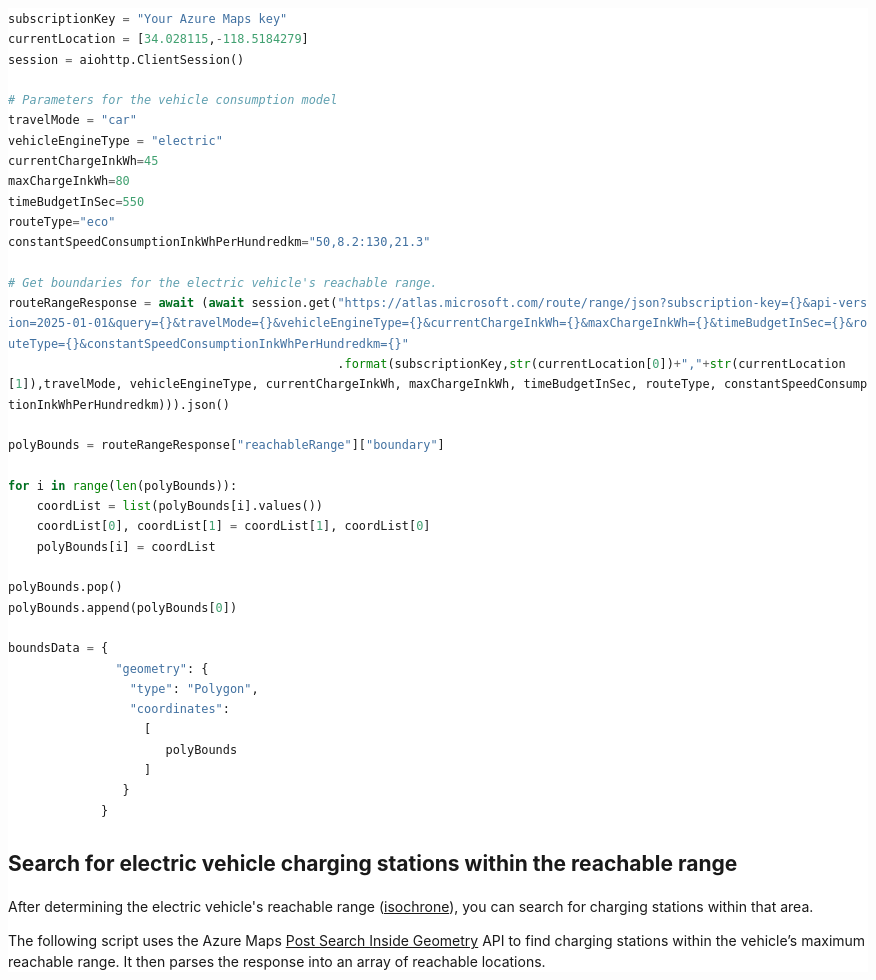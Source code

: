 ```python
subscriptionKey = "Your Azure Maps key"
currentLocation = [34.028115,-118.5184279]
session = aiohttp.ClientSession()

# Parameters for the vehicle consumption model 
travelMode = "car"
vehicleEngineType = "electric"
currentChargeInkWh=45
maxChargeInkWh=80
timeBudgetInSec=550
routeType="eco"
constantSpeedConsumptionInkWhPerHundredkm="50,8.2:130,21.3"

# Get boundaries for the electric vehicle's reachable range.
routeRangeResponse = await (await session.get("https://atlas.microsoft.com/route/range/json?subscription-key={}&api-version=2025-01-01&query={}&travelMode={}&vehicleEngineType={}&currentChargeInkWh={}&maxChargeInkWh={}&timeBudgetInSec={}&routeType={}&constantSpeedConsumptionInkWhPerHundredkm={}"
                                              .format(subscriptionKey,str(currentLocation[0])+","+str(currentLocation[1]),travelMode, vehicleEngineType, currentChargeInkWh, maxChargeInkWh, timeBudgetInSec, routeType, constantSpeedConsumptionInkWhPerHundredkm))).json()

polyBounds = routeRangeResponse["reachableRange"]["boundary"]

for i in range(len(polyBounds)):
    coordList = list(polyBounds[i].values())
    coordList[0], coordList[1] = coordList[1], coordList[0]
    polyBounds[i] = coordList

polyBounds.pop()
polyBounds.append(polyBounds[0])

boundsData = {
               "geometry": {
                 "type": "Polygon",
                 "coordinates": 
                   [
                      polyBounds
                   ]
                }
             }
```

## Search for electric vehicle charging stations within the reachable range

After determining the electric vehicle's reachable range ([isochrone]), you can search for charging stations within that area.

The following script uses the Azure Maps [Post Search Inside Geometry] API to find charging stations within the vehicle’s maximum reachable range. It then parses the response into an array of reachable locations.


[aiohttp]: https://pypi.org/project/aiohttp/
[Azure Maps account]: quick-demo-map-app.md#create-an-azure-maps-account
[Azure Maps REST APIs]: /rest/api/maps
[AzureMapsJupyterSamples]: https://github.com/Azure-Samples/Azure-Maps-Jupyter-Notebook
[EVrouting.ipynb]: https://github.com/Azure-Samples/Azure-Maps-Jupyter-Notebook/blob/master/AzureMapsJupyterSamples/Tutorials/EV%20Routing%20and%20Reachable%20Range/EVrouting.ipynb
[Get Map Image service]: /rest/api/maps/render/get-map-static-image
[Get Map Image]: /rest/api/maps/render/get-map-static-image
[Get Route Directions]: /rest/api/maps/route/getroutedirections
[Get Route Range]: /rest/api/maps/route/getrouterange
[IPython]: https://ipython.readthedocs.io/en/stable/index.html
[isochrone]: glossary.md#isochrone
[Jupyter Notebook in VS Code]: https://code.visualstudio.com/docs/datascience/jupyter-notebooks
[Jupyter Notebooks in VS Code]: https://code.visualstudio.com/docs/datascience/jupyter-notebooks
[manage authentication in Azure Maps]: how-to-manage-authentication.md
[Matrix Routing]: /rest/api/maps/route/postroutematrix
[Post Route Matrix]: /rest/api/maps/route/postroutematrix
[Post Search Inside Geometry]: /rest/api/maps/search/postsearchinsidegeometry?view=rest-maps-1.0&preserve-view=true
[Render - Get Map Image]: /rest/api/maps/render/get-map-static-image
[routing APIs]: /rest/api/maps/route
[Setting up your environment]: https://code.visualstudio.com/docs/datascience/jupyter-notebooks#_setting-up-your-environment
[subscription key]: quick-demo-map-app.md#get-the-subscription-key-for-your-account
[Visual Studio Code]: https://code.visualstudio.com/